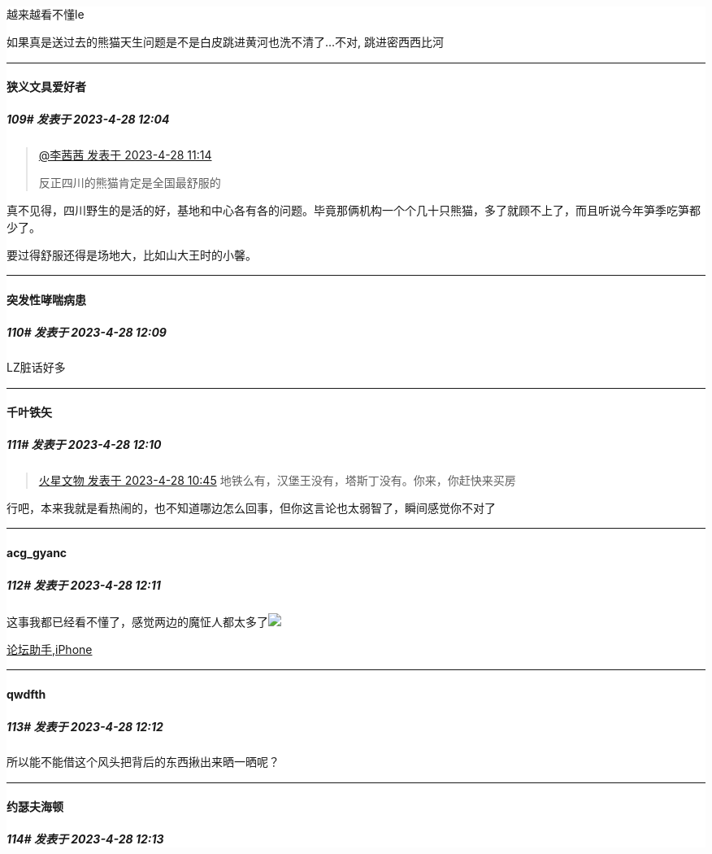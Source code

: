 越来越看不懂le

如果真是送过去的熊猫天生问题是不是白皮跳进黄河也洗不清了...不对, 跳进密西西比河


*****

####  狭义文具爱好者  
##### 109#       发表于 2023-4-28 12:04

<blockquote><a href="httphttps://bbs.saraba1st.com/2b/forum.php?mod=redirect&amp;goto=findpost&amp;pid=60645763&amp;ptid=2131179" target="_blank">@李茜茜 发表于 2023-4-28 11:14</a>

反正四川的熊猫肯定是全国最舒服的</blockquote>
真不见得，四川野生的是活的好，基地和中心各有各的问题。毕竟那俩机构一个个几十只熊猫，多了就顾不上了，而且听说今年笋季吃笋都少了。

要过得舒服还得是场地大，比如山大王时的小馨。

*****

####  突发性哮喘病患  
##### 110#       发表于 2023-4-28 12:09

LZ脏话好多

*****

####  千叶铁矢  
##### 111#       发表于 2023-4-28 12:10

<blockquote><a href="httphttps://bbs.saraba1st.com/2b/forum.php?mod=redirect&amp;goto=findpost&amp;pid=60645324&amp;ptid=2131179" target="_blank">火星文物 发表于 2023-4-28 10:45</a>
地铁么有，汉堡王没有，塔斯丁没有。你来，你赶快来买房</blockquote>
行吧，本来我就是看热闹的，也不知道哪边怎么回事，但你这言论也太弱智了，瞬间感觉你不对了

*****

####  acg_gyanc  
##### 112#       发表于 2023-4-28 12:11

这事我都已经看不懂了，感觉两边的魔怔人都太多了<img src="https://static.saraba1st.com/image/smiley/face2017/068.png" referrerpolicy="no-referrer">

[论坛助手,iPhone](https://bbs.saraba1st.com/2b/forum.php?mod=viewthread&amp;tid=2029836)

*****

####  qwdfth  
##### 113#       发表于 2023-4-28 12:12

所以能不能借这个风头把背后的东西揪出来晒一晒呢？

*****

####  约瑟夫海顿  
##### 114#       发表于 2023-4-28 12:13
